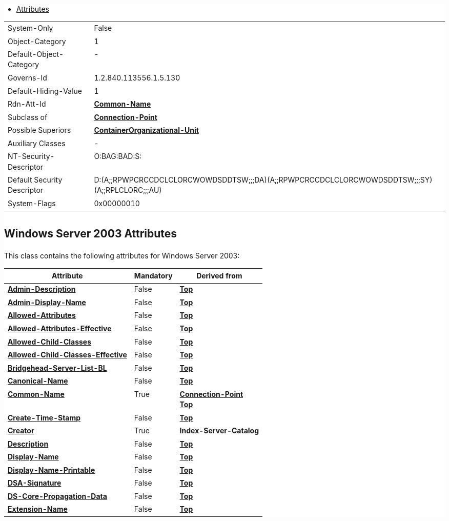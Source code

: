 -   [Attributes](#windows-server-2003-attributes)



|                             |                                                                                              |
|-----------------------------|----------------------------------------------------------------------------------------------|
| System-Only                 | False                                                                                        |
| Object-Category             | 1                                                                                            |
| Default-Object-Category     | \-                                                                                           |
| Governs-Id                  | 1.2.840.113556.1.5.130                                                                       |
| Default-Hiding-Value        | 1                                                                                            |
| Rdn-Att-Id                  | [**Common-Name**](a-cn.md)<br/>                                                       |
| Subclass of                 | [**Connection-Point**](c-connectionpoint.md)<br/>                                     |
| Possible Superiors          | [**Container**](c-container.md)[**Organizational-Unit**](c-organizationalunit.md)          |
| Auxiliary Classes           | \-                                                                                           |
| NT-Security-Descriptor      | O:BAG:BAD:S:                                                                                 |
| Default Security Descriptor | D:(A;;RPWPCRCCDCLCLORCWOWDSDDTSW;;;DA)(A;;RPWPCRCCDCLCLORCWOWDSDDTSW;;;SY)(A;;RPLCLORC;;;AU) |
| System-Flags                | 0x00000010                                                                                   |



## Windows Server 2003 Attributes

This class contains the following attributes for Windows Server 2003:



| Attribute                                                                   | Mandatory | Derived from                                                                             |
|-----------------------------------------------------------------------------|-----------|------------------------------------------------------------------------------------------|
| [**Admin-Description**](a-admindescription.md)                             | False     | [**Top**](c-top.md)<br/>                                                          |
| [**Admin-Display-Name**](a-admindisplayname.md)                            | False     | [**Top**](c-top.md)<br/>                                                          |
| [**Allowed-Attributes**](a-allowedattributes.md)                           | False     | [**Top**](c-top.md)<br/>                                                          |
| [**Allowed-Attributes-Effective**](a-allowedattributeseffective.md)        | False     | [**Top**](c-top.md)<br/>                                                          |
| [**Allowed-Child-Classes**](a-allowedchildclasses.md)                      | False     | [**Top**](c-top.md)<br/>                                                          |
| [**Allowed-Child-Classes-Effective**](a-allowedchildclasseseffective.md)   | False     | [**Top**](c-top.md)<br/>                                                          |
| [**Bridgehead-Server-List-BL**](a-bridgeheadserverlistbl.md)               | False     | [**Top**](c-top.md)<br/>                                                          |
| [**Canonical-Name**](a-canonicalname.md)                                   | False     | [**Top**](c-top.md)<br/>                                                          |
| [**Common-Name**](a-cn.md)                                                 | True      | [**Connection-Point**](c-connectionpoint.md)<br/> [**Top**](c-top.md)<br/> |
| [**Create-Time-Stamp**](a-createtimestamp.md)                              | False     | [**Top**](c-top.md)<br/>                                                          |
| [**Creator**](a-creator.md)                                                | True      | **Index-Server-Catalog**                                                                 |
| [**Description**](a-description.md)                                        | False     | [**Top**](c-top.md)<br/>                                                          |
| [**Display-Name**](a-displayname.md)                                       | False     | [**Top**](c-top.md)<br/>                                                          |
| [**Display-Name-Printable**](a-displaynameprintable.md)                    | False     | [**Top**](c-top.md)<br/>                                                          |
| [**DSA-Signature**](a-dsasignature.md)                                     | False     | [**Top**](c-top.md)<br/>                                                          |
| [**DS-Core-Propagation-Data**](a-dscorepropagationdata.md)                 | False     | [**Top**](c-top.md)<br/>                                                          |
| [**Extension-Name**](a-extensionname.md)                                   | False     | [**Top**](c-top.md)<br/>                                                          |
